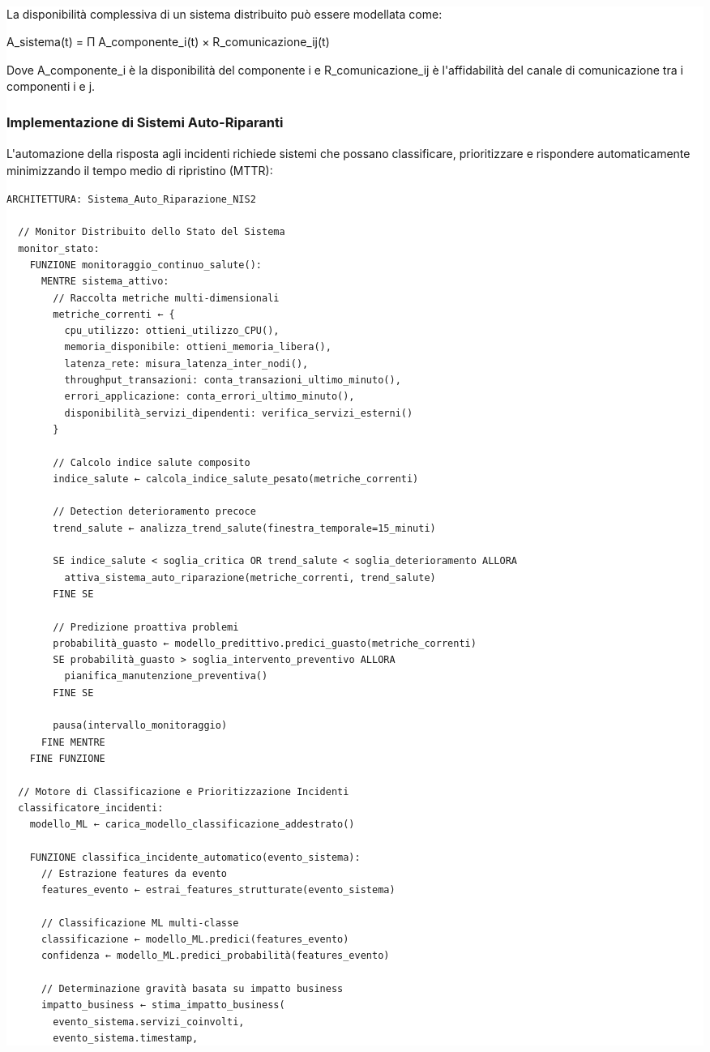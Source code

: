 La disponibilità complessiva di un sistema distribuito può essere modellata come:

A_sistema(t) = Π A_componente_i(t) × R_comunicazione_ij(t)

Dove A_componente_i è la disponibilità del componente i e R_comunicazione_ij è l'affidabilità del canale di comunicazione tra i componenti i e j.

### Implementazione di Sistemi Auto-Riparanti

L'automazione della risposta agli incidenti richiede sistemi che possano classificare, prioritizzare e rispondere automaticamente minimizzando il tempo medio di ripristino (MTTR):

```
ARCHITETTURA: Sistema_Auto_Riparazione_NIS2

  // Monitor Distribuito dello Stato del Sistema
  monitor_stato:
    FUNZIONE monitoraggio_continuo_salute():
      MENTRE sistema_attivo:
        // Raccolta metriche multi-dimensionali
        metriche_correnti ← {
          cpu_utilizzo: ottieni_utilizzo_CPU(),
          memoria_disponibile: ottieni_memoria_libera(),
          latenza_rete: misura_latenza_inter_nodi(),
          throughput_transazioni: conta_transazioni_ultimo_minuto(),
          errori_applicazione: conta_errori_ultimo_minuto(),
          disponibilità_servizi_dipendenti: verifica_servizi_esterni()
        }
        
        // Calcolo indice salute composito
        indice_salute ← calcola_indice_salute_pesato(metriche_correnti)
        
        // Detection deterioramento precoce
        trend_salute ← analizza_trend_salute(finestra_temporale=15_minuti)
        
        SE indice_salute < soglia_critica OR trend_salute < soglia_deterioramento ALLORA
          attiva_sistema_auto_riparazione(metriche_correnti, trend_salute)
        FINE SE
        
        // Predizione proattiva problemi
        probabilità_guasto ← modello_predittivo.predici_guasto(metriche_correnti)
        SE probabilità_guasto > soglia_intervento_preventivo ALLORA
          pianifica_manutenzione_preventiva()
        FINE SE
        
        pausa(intervallo_monitoraggio)
      FINE MENTRE
    FINE FUNZIONE

  // Motore di Classificazione e Prioritizzazione Incidenti
  classificatore_incidenti:
    modello_ML ← carica_modello_classificazione_addestrato()
    
    FUNZIONE classifica_incidente_automatico(evento_sistema):
      // Estrazione features da evento
      features_evento ← estrai_features_strutturate(evento_sistema)
      
      // Classificazione ML multi-classe
      classificazione ← modello_ML.predici(features_evento)
      confidenza ← modello_ML.predici_probabilità(features_evento)
      
      // Determinazione gravità basata su impatto business
      impatto_business ← stima_impatto_business(
        evento_sistema.servizi_coinvolti,
        evento_sistema.timestamp,
```